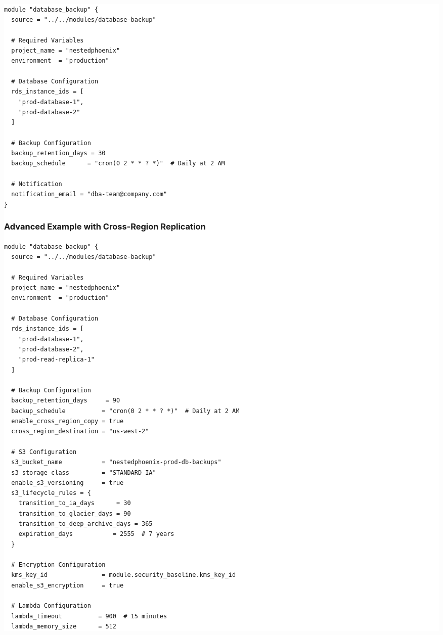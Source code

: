 ```hcl
module "database_backup" {
  source = "../../modules/database-backup"

  # Required Variables
  project_name = "nestedphoenix"
  environment  = "production"

  # Database Configuration
  rds_instance_ids = [
    "prod-database-1",
    "prod-database-2"
  ]

  # Backup Configuration
  backup_retention_days = 30
  backup_schedule      = "cron(0 2 * * ? *)"  # Daily at 2 AM

  # Notification
  notification_email = "dba-team@company.com"
}
```

### Advanced Example with Cross-Region Replication

```hcl
module "database_backup" {
  source = "../../modules/database-backup"

  # Required Variables
  project_name = "nestedphoenix"
  environment  = "production"

  # Database Configuration
  rds_instance_ids = [
    "prod-database-1",
    "prod-database-2",
    "prod-read-replica-1"
  ]

  # Backup Configuration
  backup_retention_days     = 90
  backup_schedule          = "cron(0 2 * * ? *)"  # Daily at 2 AM
  enable_cross_region_copy = true
  cross_region_destination = "us-west-2"

  # S3 Configuration
  s3_bucket_name           = "nestedphoenix-prod-db-backups"
  s3_storage_class         = "STANDARD_IA"
  enable_s3_versioning     = true
  s3_lifecycle_rules = {
    transition_to_ia_days      = 30
    transition_to_glacier_days = 90
    transition_to_deep_archive_days = 365
    expiration_days           = 2555  # 7 years
  }

  # Encryption Configuration
  kms_key_id               = module.security_baseline.kms_key_id
  enable_s3_encryption     = true

  # Lambda Configuration
  lambda_timeout          = 900  # 15 minutes
  lambda_memory_size      = 512
```